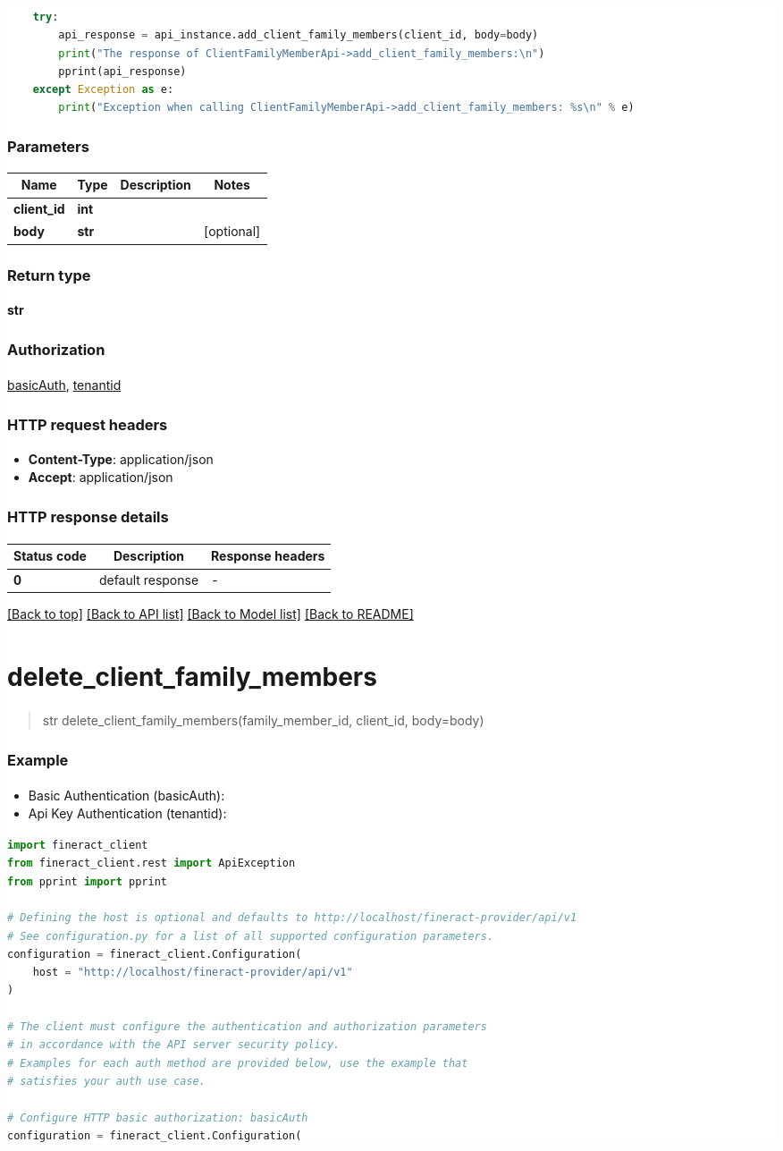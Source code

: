 ```python
    try:
        api_response = api_instance.add_client_family_members(client_id, body=body)
        print("The response of ClientFamilyMemberApi->add_client_family_members:\n")
        pprint(api_response)
    except Exception as e:
        print("Exception when calling ClientFamilyMemberApi->add_client_family_members: %s\n" % e)
```



### Parameters


Name | Type | Description  | Notes
------------- | ------------- | ------------- | -------------
 **client_id** | **int**|  | 
 **body** | **str**|  | [optional] 

### Return type

**str**

### Authorization

[basicAuth](../README.md#basicAuth), [tenantid](../README.md#tenantid)

### HTTP request headers

 - **Content-Type**: application/json
 - **Accept**: application/json

### HTTP response details

| Status code | Description | Response headers |
|-------------|-------------|------------------|
**0** | default response |  -  |

[[Back to top]](#) [[Back to API list]](../README.md#documentation-for-api-endpoints) [[Back to Model list]](../README.md#documentation-for-models) [[Back to README]](../README.md)

# **delete_client_family_members**
> str delete_client_family_members(family_member_id, client_id, body=body)

### Example

* Basic Authentication (basicAuth):
* Api Key Authentication (tenantid):

```python
import fineract_client
from fineract_client.rest import ApiException
from pprint import pprint

# Defining the host is optional and defaults to http://localhost/fineract-provider/api/v1
# See configuration.py for a list of all supported configuration parameters.
configuration = fineract_client.Configuration(
    host = "http://localhost/fineract-provider/api/v1"
)

# The client must configure the authentication and authorization parameters
# in accordance with the API server security policy.
# Examples for each auth method are provided below, use the example that
# satisfies your auth use case.

# Configure HTTP basic authorization: basicAuth
configuration = fineract_client.Configuration(
```